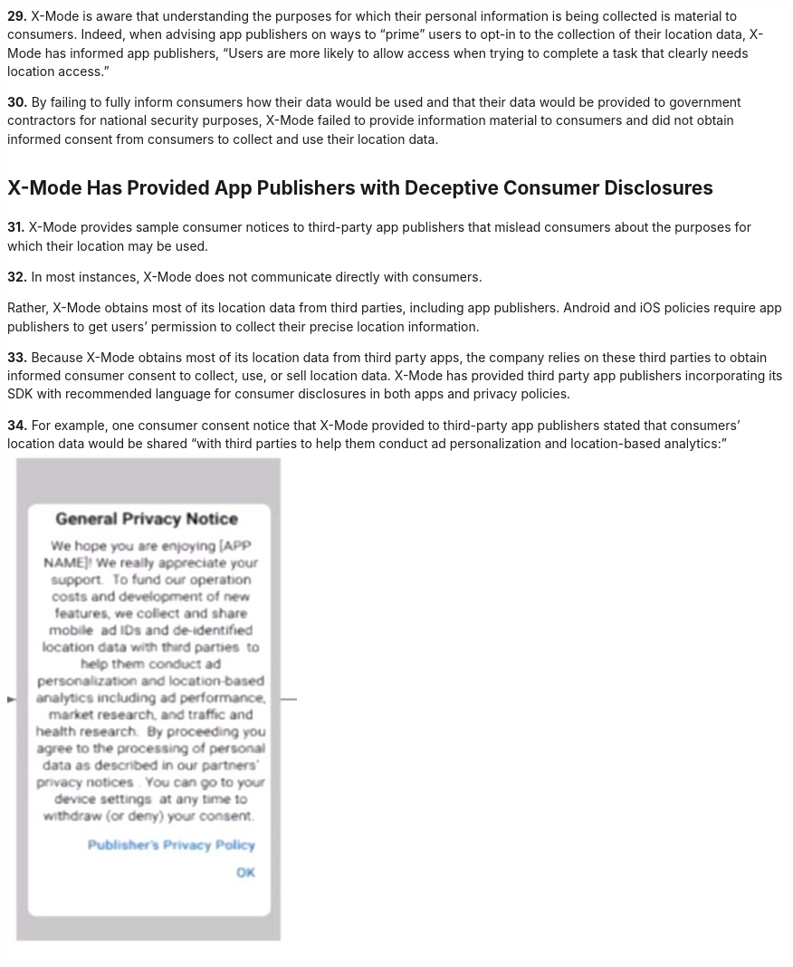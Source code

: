 **29.**	X-Mode is aware that understanding the purposes for which their personal information is being collected is material to consumers.  Indeed, when advising app publishers on ways to “prime” users to opt-in to the collection of their location data, X-Mode has informed app publishers, “Users are more likely to allow access when trying to complete a task that clearly needs location access.”

**30.**	By failing to fully inform consumers how their data would be used and that their data would be provided to government contractors for national security purposes, X-Mode failed to provide information material to consumers and did not obtain informed consent from consumers to collect and use their location data.

## X-Mode Has Provided App Publishers with Deceptive Consumer Disclosures

**31.**	X-Mode provides sample consumer notices to third-party app publishers that mislead consumers about the purposes for which their location may be used.

**32.**	In most instances, X-Mode does not communicate directly with consumers.

Rather, X-Mode obtains most of its location data from third parties, including app publishers.  Android and iOS policies require app publishers to get users’ permission to collect their precise location information.

**33.**	Because X-Mode obtains most of its location data from third party apps, the company relies on these third parties to obtain informed consumer consent to collect, use, or sell location data.  X-Mode has provided third party app publishers incorporating its SDK with recommended language for consumer disclosures in both apps and privacy policies.

**34.**	For example, one consumer consent notice that X-Mode provided to third-party app publishers stated that consumers’ location data would be shared “with third parties to help them conduct ad personalization and location-based analytics:”
![alt text](assets/xlogic-image-3.png)
